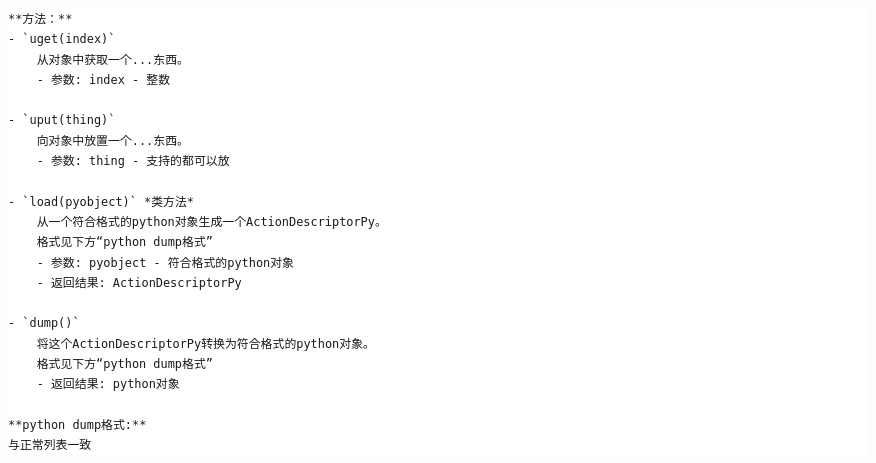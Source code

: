 	**方法：**  
	- `uget(index)`  
		从对象中获取一个...东西。
		- 参数: index - 整数
	
	- `uput(thing)`  
		向对象中放置一个...东西。
		- 参数: thing - 支持的都可以放
	
	- `load(pyobject)` *类方法*  
		从一个符合格式的python对象生成一个ActionDescriptorPy。
		格式见下方“python dump格式”  
		- 参数: pyobject - 符合格式的python对象
		- 返回结果: ActionDescriptorPy  
	
	- `dump()`  
		将这个ActionDescriptorPy转换为符合格式的python对象。  
		格式见下方“python dump格式”  
		- 返回结果: python对象  
	
	**python dump格式:**  
	与正常列表一致
